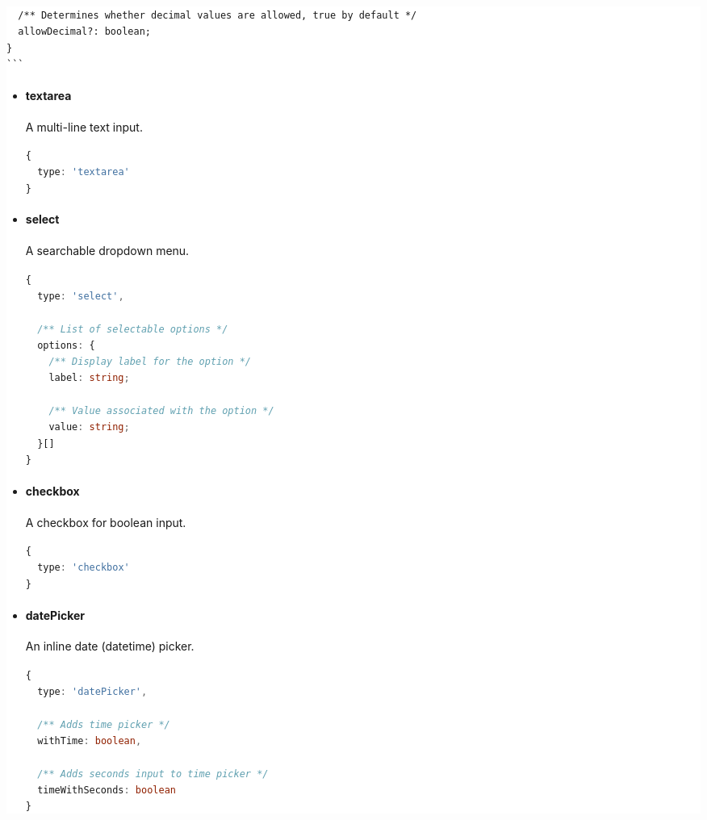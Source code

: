       /** Determines whether decimal values are allowed, true by default */
      allowDecimal?: boolean;
    }
    ```

- #### textarea
      
    A multi-line text input.

    ```typescript
    {
      type: 'textarea'
    }
    ```

- #### select

    A searchable dropdown menu.

    ```typescript
    {
      type: 'select',
      
      /** List of selectable options */
      options: { 
        /** Display label for the option */
        label: string; 
        
        /** Value associated with the option */
        value: string; 
      }[]
    }
    ```

- #### checkbox

    A checkbox for boolean input.

    ```typescript
    {
      type: 'checkbox'
    }
    ```

- #### datePicker

    An inline date (datetime) picker.

    ```typescript
    {
      type: 'datePicker',
      
      /** Adds time picker */
      withTime: boolean,
      
      /** Adds seconds input to time picker */
      timeWithSeconds: boolean
    }
    ```
